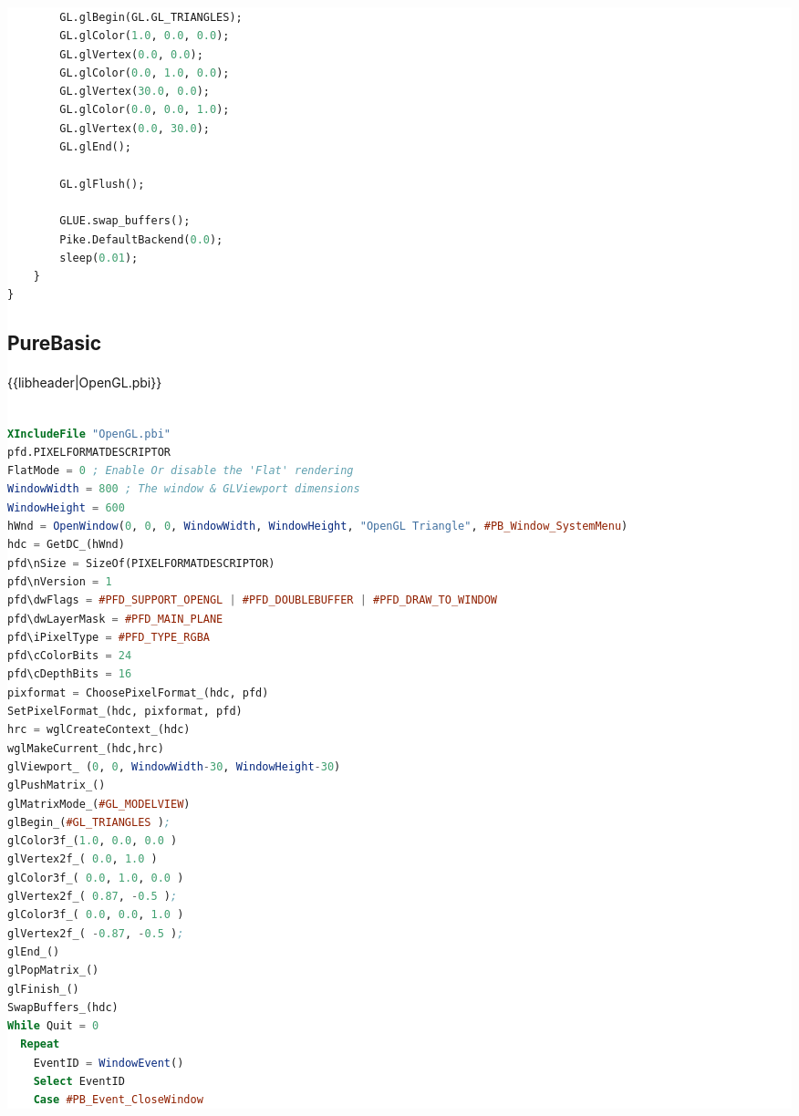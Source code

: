 ```pike
		GL.glBegin(GL.GL_TRIANGLES);
		GL.glColor(1.0, 0.0, 0.0);
		GL.glVertex(0.0, 0.0);
		GL.glColor(0.0, 1.0, 0.0);
		GL.glVertex(30.0, 0.0);
		GL.glColor(0.0, 0.0, 1.0);
		GL.glVertex(0.0, 30.0);
		GL.glEnd();
		
		GL.glFlush();
		
		GLUE.swap_buffers();
		Pike.DefaultBackend(0.0);
		sleep(0.01);
	}
}
```



## PureBasic

{{libheader|OpenGL.pbi}}



```Purebasic

XIncludeFile "OpenGL.pbi"
pfd.PIXELFORMATDESCRIPTOR
FlatMode = 0 ; Enable Or disable the 'Flat' rendering
WindowWidth = 800 ; The window & GLViewport dimensions
WindowHeight = 600
hWnd = OpenWindow(0, 0, 0, WindowWidth, WindowHeight, "OpenGL Triangle", #PB_Window_SystemMenu)
hdc = GetDC_(hWnd)
pfd\nSize = SizeOf(PIXELFORMATDESCRIPTOR)
pfd\nVersion = 1
pfd\dwFlags = #PFD_SUPPORT_OPENGL | #PFD_DOUBLEBUFFER | #PFD_DRAW_TO_WINDOW
pfd\dwLayerMask = #PFD_MAIN_PLANE
pfd\iPixelType = #PFD_TYPE_RGBA
pfd\cColorBits = 24
pfd\cDepthBits = 16
pixformat = ChoosePixelFormat_(hdc, pfd)
SetPixelFormat_(hdc, pixformat, pfd)
hrc = wglCreateContext_(hdc)
wglMakeCurrent_(hdc,hrc)
glViewport_ (0, 0, WindowWidth-30, WindowHeight-30)
glPushMatrix_()
glMatrixMode_(#GL_MODELVIEW)
glBegin_(#GL_TRIANGLES );
glColor3f_(1.0, 0.0, 0.0 )
glVertex2f_( 0.0, 1.0 )
glColor3f_( 0.0, 1.0, 0.0 )
glVertex2f_( 0.87, -0.5 );
glColor3f_( 0.0, 0.0, 1.0 )
glVertex2f_( -0.87, -0.5 );
glEnd_()
glPopMatrix_()
glFinish_()
SwapBuffers_(hdc)
While Quit = 0
  Repeat
    EventID = WindowEvent()
    Select EventID
    Case #PB_Event_CloseWindow
```